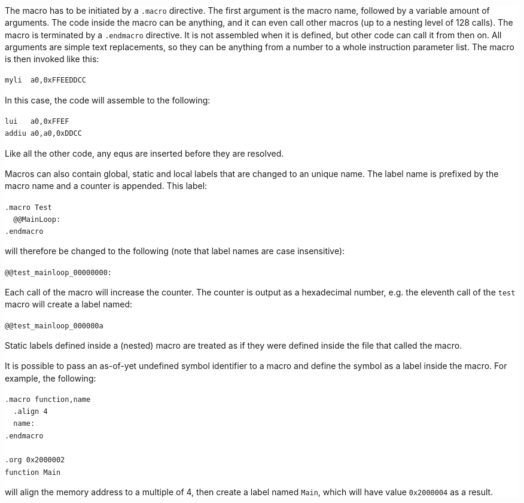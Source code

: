 The macro has to be initiated by a `.macro` directive. The first argument is the macro name, followed by a variable amount of arguments. The code inside the macro can be anything, and it can even call other macros (up to a nesting level of 128 calls). The macro is terminated by a `.endmacro` directive. It is not assembled when it is defined, but other code can call it from then on. All arguments are simple text replacements, so they can be anything from a number to a whole instruction parameter list. The macro is then invoked like this:

```
myli  a0,0xFFEEDDCC
```

In this case, the code will assemble to the following:

```
lui   a0,0xFFEF
addiu a0,a0,0xDDCC
```

Like all the other code, any equs are inserted before they are resolved.

Macros can also contain global, static and local labels that are changed to an unique name. The label name is prefixed by the macro name and a counter is appended. This label:

```
.macro Test
  @@MainLoop:
.endmacro
```

will therefore be changed to the following (note that label names are case insensitive):

```
@@test_mainloop_00000000:
```

Each call of the macro will increase the counter. The counter is output as a hexadecimal number, e.g. the eleventh call of the `test` macro will create a label named:

```
@@test_mainloop_000000a
```

Static labels defined inside a (nested) macro are treated as if they were defined inside the file that called the macro.

It is possible to pass an as-of-yet undefined symbol identifier to a macro and define the symbol as a label inside the macro. For example, the following:

```
.macro function,name
  .align 4
  name:
.endmacro

.org 0x2000002
function Main
```

will align the memory address to a multiple of 4, then create a label named `Main`, which will have value `0x2000004` as a result.

